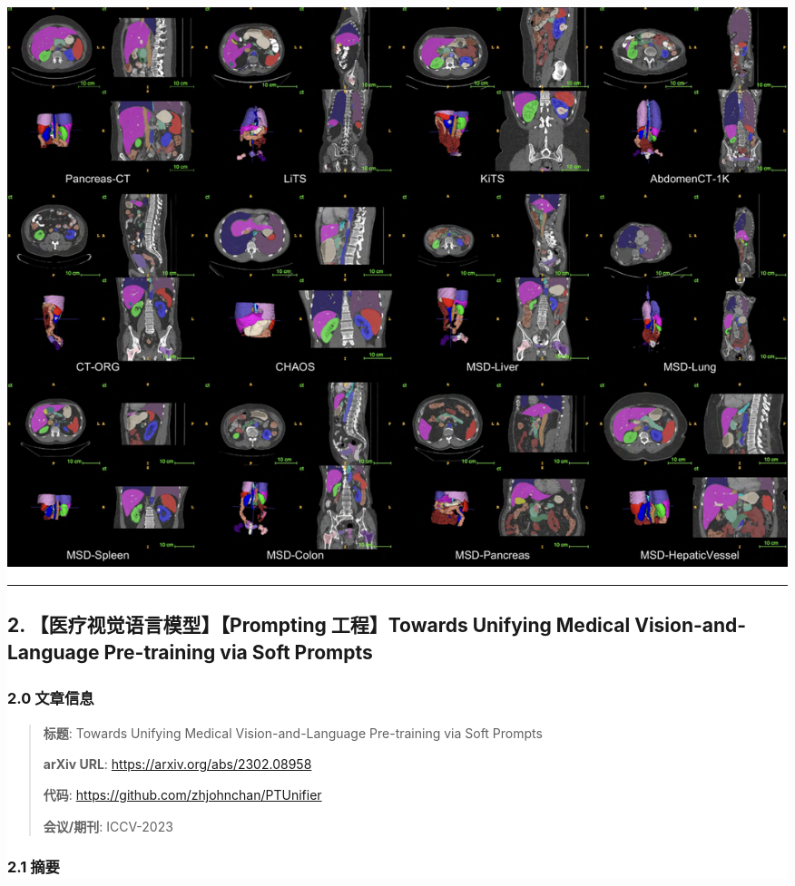 ![4](./img/4.png)

---



## 2. 【医疗视觉语言模型】【Prompting 工程】Towards Unifying Medical Vision-and-Language Pre-training via Soft Prompts

### 2.0 文章信息

> **标题**: Towards Unifying Medical Vision-and-Language Pre-training via Soft Prompts
>
> **arXiv URL**: https://arxiv.org/abs/2302.08958
>
> **代码**: https://github.com/zhjohnchan/PTUnifier
>
> **会议/期刊**: ICCV-2023

### 2.1 摘要
